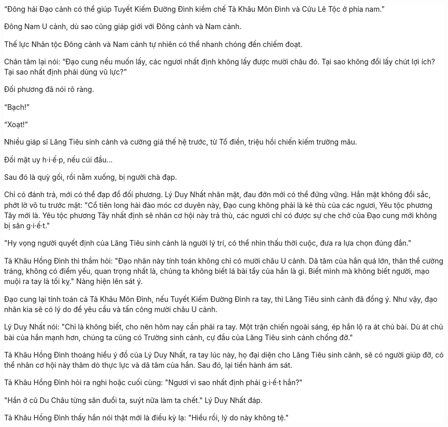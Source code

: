 “Đông hải Đạo cảnh có thể giúp Tuyết Kiếm Đường Đình kiềm chế Tả Khâu Môn Đình và Cửu Lê Tộc ở phía nam.”

Đông Nam U cảnh, dù sao cũng giáp giới với Đông cảnh và Nam cảnh.

Thế lực Nhân tộc Đông cảnh và Nam cảnh tự nhiên có thể nhanh chóng đến chiếm đoạt.

Chân tâm lại nói: “Đạo cung nếu muốn lấy, các ngươi nhất định không lấy được mười châu đó. Tại sao không đổi lấy chút lợi ích? Tại sao nhất định phải dùng vũ lực?”

Đối phương đã nói rõ ràng.

“Bạch!”

“Xoạt!”

Nhiều giáp sĩ Lăng Tiêu sinh cảnh và cường giả thế hệ trước, từ Tổ điền, triệu hồi chiến kiếm trường mâu.

Đối mặt uy h·i·ế·p, nếu cúi đầu...

Sau đó là quỳ gối, rồi nằm xuống, bị người chà đạp.

Chỉ có đánh trả, mới có thể đạp đổ đối phương.
Lý Duy Nhất nhăn mặt, đau đớn mới có thể đứng vững. Hắn mặt không đổi sắc, phớt lờ võ tu trước mặt: "Cổ tiên long hài đào móc cơ duyên này, Đạo cung không phải là kẻ thù của các ngươi, Yêu tộc phương Tây mới là. Yêu tộc phương Tây nhất định sẽ nhân cơ hội này trả thù, các ngươi chỉ có được sự che chở của Đạo cung mới không bị săn g·i·ế·t."

"Hy vọng người quyết định của Lăng Tiêu sinh cảnh là người lý trí, có thể nhìn thấu thời cuộc, đưa ra lựa chọn đúng đắn."

Tả Khâu Hồng Đình thì thầm hỏi: "Đạo nhân này tính toán không chỉ có mười châu U cảnh. Dã tâm của hắn quá lớn, thân thể cường tráng, không có điểm yếu, quan trọng nhất là, chúng ta không biết lá bài tẩy của hắn là gì. Biết mình mà không biết người, mạo muội ra tay là tối kỵ." Nàng hiện lên sát ý.

Đạo cung lại tính toán cả Tả Khâu Môn Đình, nếu Tuyết Kiếm Đường Đình ra tay, thì Lăng Tiêu sinh cảnh đã đồng ý. Như vậy, đạo nhân kia sẽ có lý do để yêu cầu và tấn công mười châu U cảnh.

Lý Duy Nhất nói: "Chỉ là không biết, cho nên hôm nay cần phải ra tay. Một trận chiến ngoài sáng, ép hắn lộ ra át chủ bài. Dù át chủ bài của hắn mạnh hơn, chúng ta cũng có Trường sinh cảnh, cự đầu của Lăng Tiêu sinh cảnh chống đỡ."

Tả Khâu Hồng Đình thoáng hiểu ý đồ của Lý Duy Nhất, ra tay lúc này, họ đại diện cho Lăng Tiêu sinh cảnh, sẽ có người giúp đỡ, có thể nhân cơ hội này thăm dò thực lực và dã tâm của hắn. Sau đó, lại tiến hành ám sát.

Tả Khâu Hồng Đình hỏi ra nghi hoặc cuối cùng: "Ngươi vì sao nhất định phải g·i·ế·t hắn?"

"Hắn ở cũ Du Châu từng săn đuổi ta, suýt nữa làm ta chết." Lý Duy Nhất đáp.

Tả Khâu Hồng Đình thấy hắn nói thật mới là điều kỳ lạ: "Hiểu rồi, lý do này không tệ."
